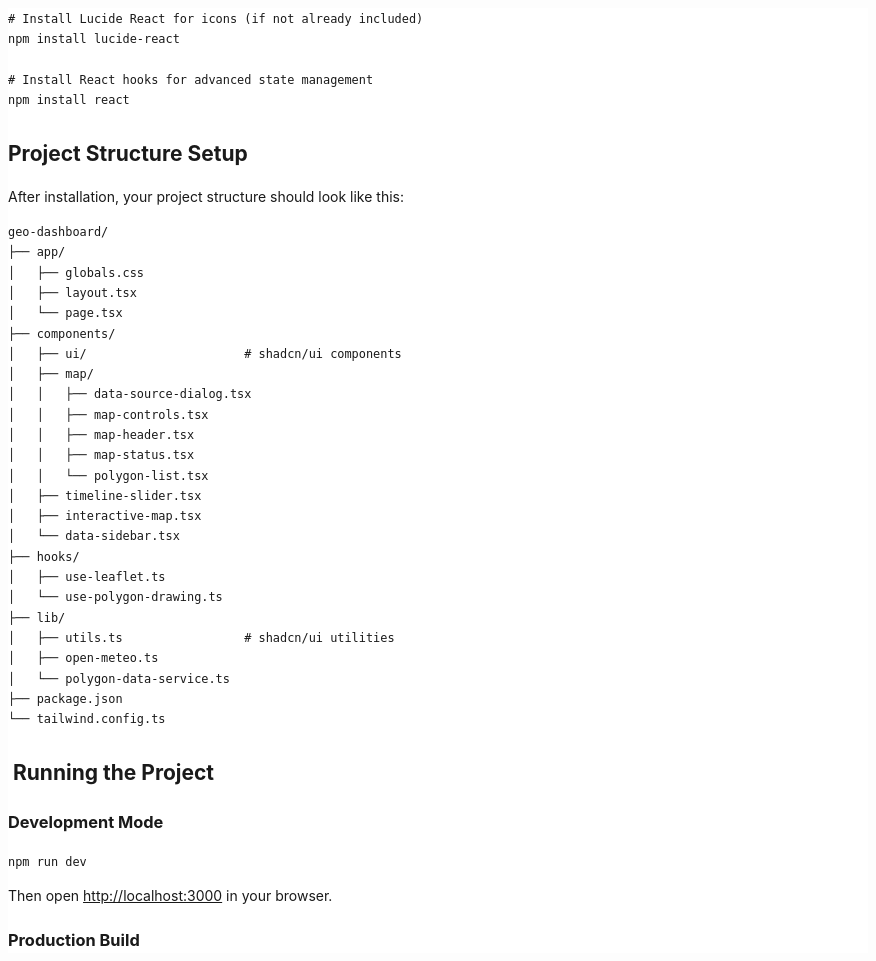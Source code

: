 ```shellscript
# Install Lucide React for icons (if not already included)
npm install lucide-react

# Install React hooks for advanced state management
npm install react
```

## Project Structure Setup

After installation, your project structure should look like this:

```plaintext
geo-dashboard/
├── app/
│   ├── globals.css
│   ├── layout.tsx
│   └── page.tsx
├── components/
│   ├── ui/                      # shadcn/ui components
│   ├── map/
│   │   ├── data-source-dialog.tsx
│   │   ├── map-controls.tsx
│   │   ├── map-header.tsx
│   │   ├── map-status.tsx
│   │   └── polygon-list.tsx
│   ├── timeline-slider.tsx
│   ├── interactive-map.tsx
│   └── data-sidebar.tsx
├── hooks/
│   ├── use-leaflet.ts
│   └── use-polygon-drawing.ts
├── lib/
│   ├── utils.ts                 # shadcn/ui utilities
│   ├── open-meteo.ts
│   └── polygon-data-service.ts
├── package.json
└── tailwind.config.ts

```

## ‍️ Running the Project

### Development Mode

```shellscript
npm run dev
```

Then open [http://localhost:3000](http://localhost:3000) in your browser.

### Production Build

